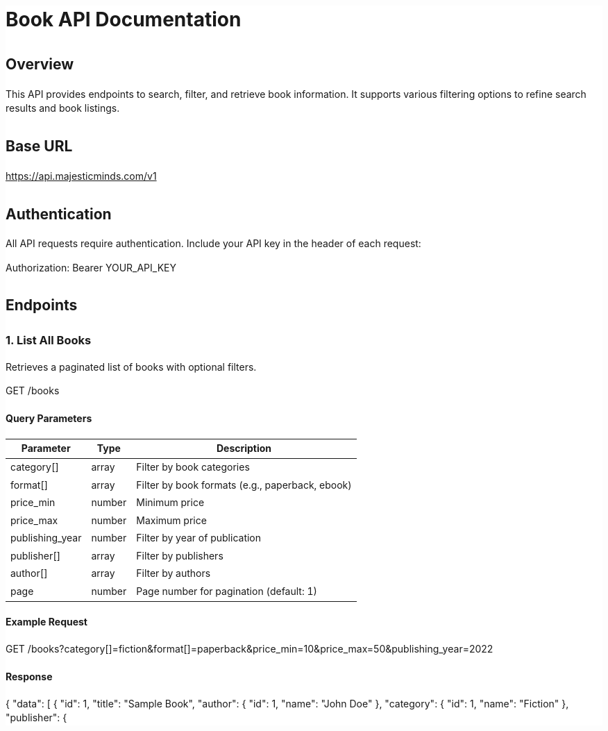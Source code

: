 # Book API Documentation

## Overview

This API provides endpoints to search, filter, and retrieve book information. It supports various filtering options to refine search results and book listings.

## Base URL

https://api.majesticminds.com/v1

## Authentication

All API requests require authentication. Include your API key in the header of each request:

Authorization: Bearer YOUR_API_KEY

## Endpoints

### 1. List All Books

Retrieves a paginated list of books with optional filters.

GET /books

#### Query Parameters

| Parameter       | Type   | Description                                     |
| --------------- | ------ | ----------------------------------------------- |
| category[]      | array  | Filter by book categories                       |
| format[]        | array  | Filter by book formats (e.g., paperback, ebook) |
| price_min       | number | Minimum price                                   |
| price_max       | number | Maximum price                                   |
| publishing_year | number | Filter by year of publication                   |
| publisher[]     | array  | Filter by publishers                            |
| author[]        | array  | Filter by authors                               |
| page            | number | Page number for pagination (default: 1)         |

#### Example Request

GET /books?category[]=fiction&format[]=paperback&price_min=10&price_max=50&publishing_year=2022

#### Response

{
"data": [
{
"id": 1,
"title": "Sample Book",
"author": {
"id": 1,
"name": "John Doe"
},
"category": {
"id": 1,
"name": "Fiction"
},
"publisher": {
